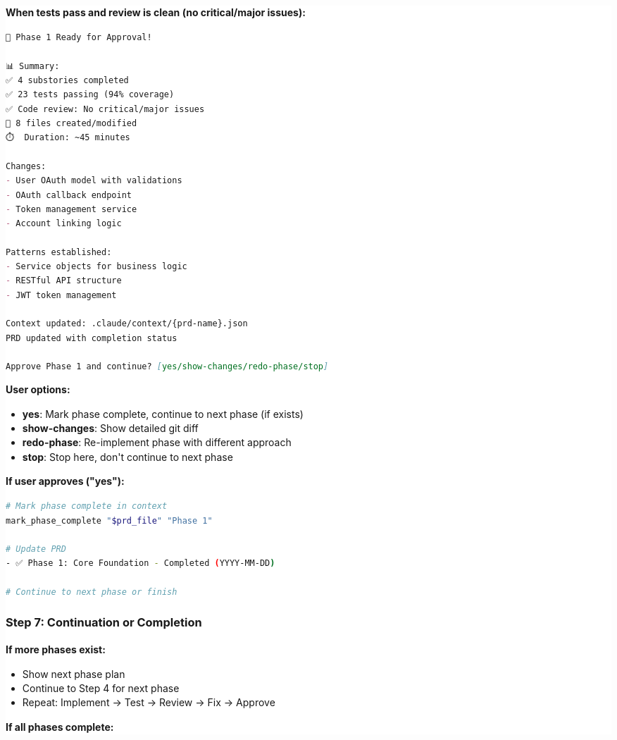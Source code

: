 **When tests pass and review is clean (no critical/major issues):**

```markdown
🎉 Phase 1 Ready for Approval!

📊 Summary:
✅ 4 substories completed
✅ 23 tests passing (94% coverage)
✅ Code review: No critical/major issues
📝 8 files created/modified
⏱️  Duration: ~45 minutes

Changes:
- User OAuth model with validations
- OAuth callback endpoint
- Token management service
- Account linking logic

Patterns established:
- Service objects for business logic
- RESTful API structure
- JWT token management

Context updated: .claude/context/{prd-name}.json
PRD updated with completion status

Approve Phase 1 and continue? [yes/show-changes/redo-phase/stop]
```

**User options:**
- **yes**: Mark phase complete, continue to next phase (if exists)
- **show-changes**: Show detailed git diff
- **redo-phase**: Re-implement phase with different approach
- **stop**: Stop here, don't continue to next phase

**If user approves ("yes"):**
```bash
# Mark phase complete in context
mark_phase_complete "$prd_file" "Phase 1"

# Update PRD
- ✅ Phase 1: Core Foundation - Completed (YYYY-MM-DD)

# Continue to next phase or finish
```

### Step 7: Continuation or Completion

**If more phases exist:**
- Show next phase plan
- Continue to Step 4 for next phase
- Repeat: Implement → Test → Review → Fix → Approve

**If all phases complete:**
